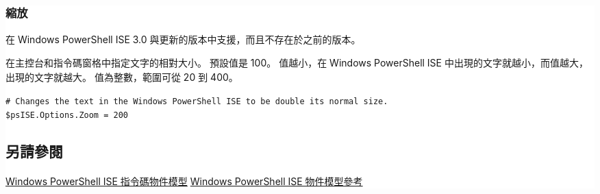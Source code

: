 ###  <a name="z"></a> 縮放
  在 Windows PowerShell ISE 3.0 與更新的版本中支援，而且不存在於之前的版本。

 在主控台和指令碼窗格中指定文字的相對大小。 預設值是 100。 值越小，在 Windows PowerShell ISE 中出現的文字就越小，而值越大，出現的文字就越大。 值為整數，範圍可從 20 到 400。

```
# Changes the text in the Windows PowerShell ISE to be double its normal size.
$psISE.Options.Zoom = 200
```

## 另請參閱
 [Windows PowerShell ISE 指令碼物件模型](The-Windows-PowerShell-ISE-Scripting-Object-Model.md)
 [Windows PowerShell ISE 物件模型參考](Windows-PowerShell-ISE-Object-Model-Reference.md)







